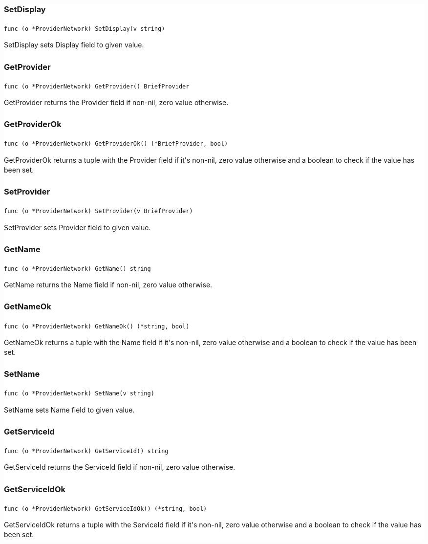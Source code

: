 ### SetDisplay

`func (o *ProviderNetwork) SetDisplay(v string)`

SetDisplay sets Display field to given value.


### GetProvider

`func (o *ProviderNetwork) GetProvider() BriefProvider`

GetProvider returns the Provider field if non-nil, zero value otherwise.

### GetProviderOk

`func (o *ProviderNetwork) GetProviderOk() (*BriefProvider, bool)`

GetProviderOk returns a tuple with the Provider field if it's non-nil, zero value otherwise
and a boolean to check if the value has been set.

### SetProvider

`func (o *ProviderNetwork) SetProvider(v BriefProvider)`

SetProvider sets Provider field to given value.


### GetName

`func (o *ProviderNetwork) GetName() string`

GetName returns the Name field if non-nil, zero value otherwise.

### GetNameOk

`func (o *ProviderNetwork) GetNameOk() (*string, bool)`

GetNameOk returns a tuple with the Name field if it's non-nil, zero value otherwise
and a boolean to check if the value has been set.

### SetName

`func (o *ProviderNetwork) SetName(v string)`

SetName sets Name field to given value.


### GetServiceId

`func (o *ProviderNetwork) GetServiceId() string`

GetServiceId returns the ServiceId field if non-nil, zero value otherwise.

### GetServiceIdOk

`func (o *ProviderNetwork) GetServiceIdOk() (*string, bool)`

GetServiceIdOk returns a tuple with the ServiceId field if it's non-nil, zero value otherwise
and a boolean to check if the value has been set.
